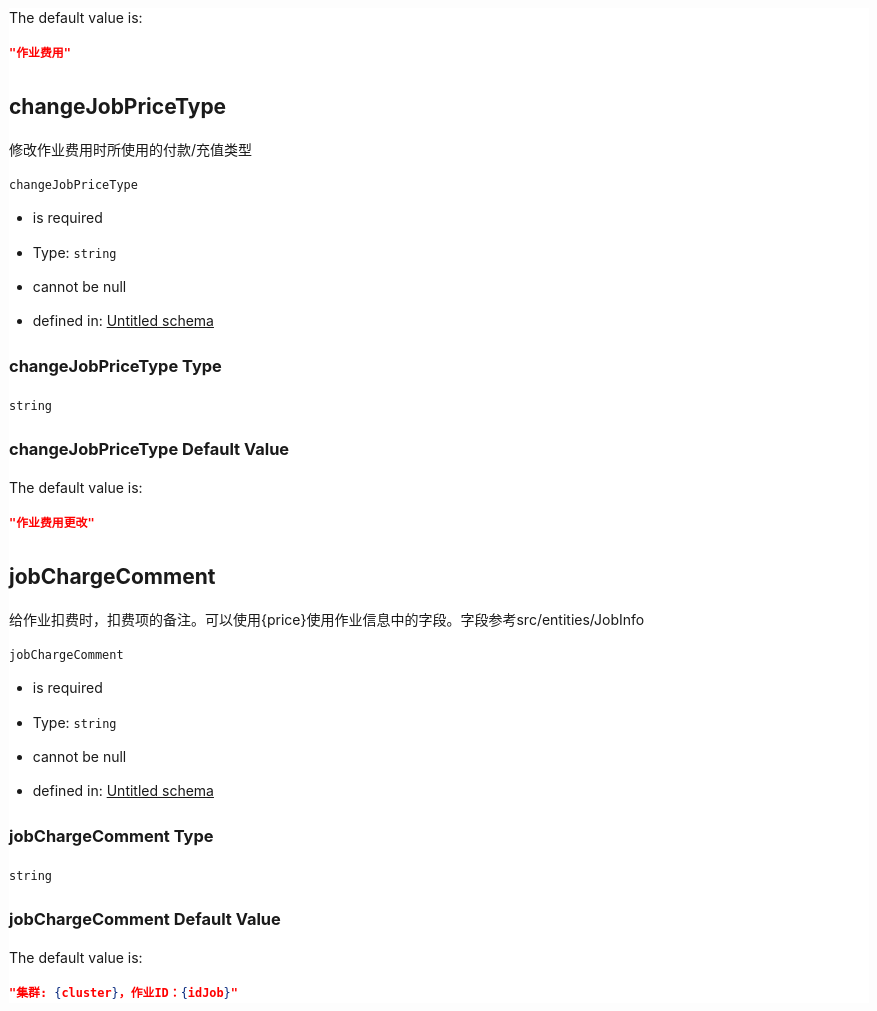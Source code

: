 The default value is:

```json
"作业费用"
```

## changeJobPriceType

修改作业费用时所使用的付款/充值类型

`changeJobPriceType`

*   is required

*   Type: `string`

*   cannot be null

*   defined in: [Untitled schema](definition-properties-changejobpricetype.md "undefined#/properties/changeJobPriceType")

### changeJobPriceType Type

`string`

### changeJobPriceType Default Value

The default value is:

```json
"作业费用更改"
```

## jobChargeComment

给作业扣费时，扣费项的备注。可以使用\{price\}使用作业信息中的字段。字段参考src/entities/JobInfo

`jobChargeComment`

*   is required

*   Type: `string`

*   cannot be null

*   defined in: [Untitled schema](definition-properties-jobchargecomment.md "undefined#/properties/jobChargeComment")

### jobChargeComment Type

`string`

### jobChargeComment Default Value

The default value is:

```json
"集群: {cluster}，作业ID：{idJob}"
```
